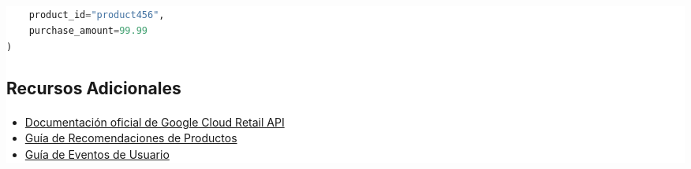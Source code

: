 ```python
    product_id="product456",
    purchase_amount=99.99
)
```

## Recursos Adicionales

- [Documentación oficial de Google Cloud Retail API](https://cloud.google.com/retail/docs)
- [Guía de Recomendaciones de Productos](https://cloud.google.com/retail/docs/recommendations-overview)
- [Guía de Eventos de Usuario](https://cloud.google.com/retail/docs/user-events)
